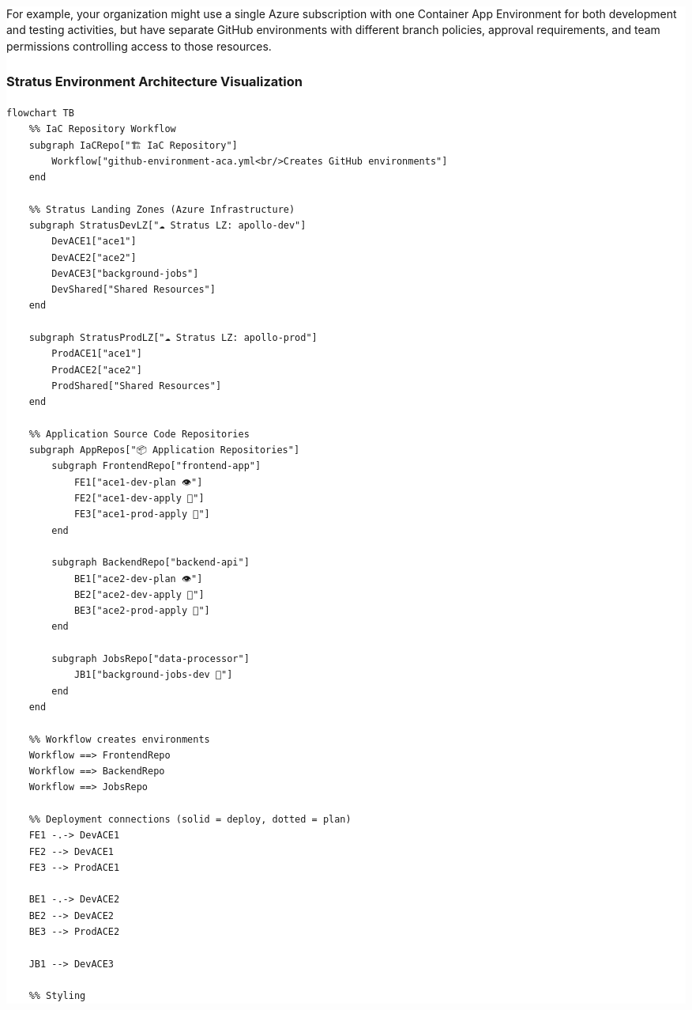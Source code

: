 For example, your organization might use a single Azure subscription with one Container App Environment for both development and testing activities, but have separate GitHub environments with different branch policies, approval requirements, and team permissions controlling access to those resources.

### Stratus Environment Architecture Visualization

```mermaid
flowchart TB
    %% IaC Repository Workflow
    subgraph IaCRepo["🏗️ IaC Repository"]
        Workflow["github-environment-aca.yml<br/>Creates GitHub environments"]
    end

    %% Stratus Landing Zones (Azure Infrastructure)
    subgraph StratusDevLZ["☁️ Stratus LZ: apollo-dev"]
        DevACE1["ace1"]
        DevACE2["ace2"]
        DevACE3["background-jobs"]
        DevShared["Shared Resources"]
    end

    subgraph StratusProdLZ["☁️ Stratus LZ: apollo-prod"]
        ProdACE1["ace1"]
        ProdACE2["ace2"]
        ProdShared["Shared Resources"]
    end

    %% Application Source Code Repositories
    subgraph AppRepos["📦 Application Repositories"]
        subgraph FrontendRepo["frontend-app"]
            FE1["ace1-dev-plan 👁️"]
            FE2["ace1-dev-apply 🚀"]
            FE3["ace1-prod-apply 🚀"]
        end

        subgraph BackendRepo["backend-api"]
            BE1["ace2-dev-plan 👁️"]
            BE2["ace2-dev-apply 🚀"]
            BE3["ace2-prod-apply 🚀"]
        end

        subgraph JobsRepo["data-processor"]
            JB1["background-jobs-dev 🚀"]
        end
    end

    %% Workflow creates environments
    Workflow ==> FrontendRepo
    Workflow ==> BackendRepo
    Workflow ==> JobsRepo

    %% Deployment connections (solid = deploy, dotted = plan)
    FE1 -.-> DevACE1
    FE2 --> DevACE1
    FE3 --> ProdACE1

    BE1 -.-> DevACE2
    BE2 --> DevACE2
    BE3 --> ProdACE2

    JB1 --> DevACE3

    %% Styling
```